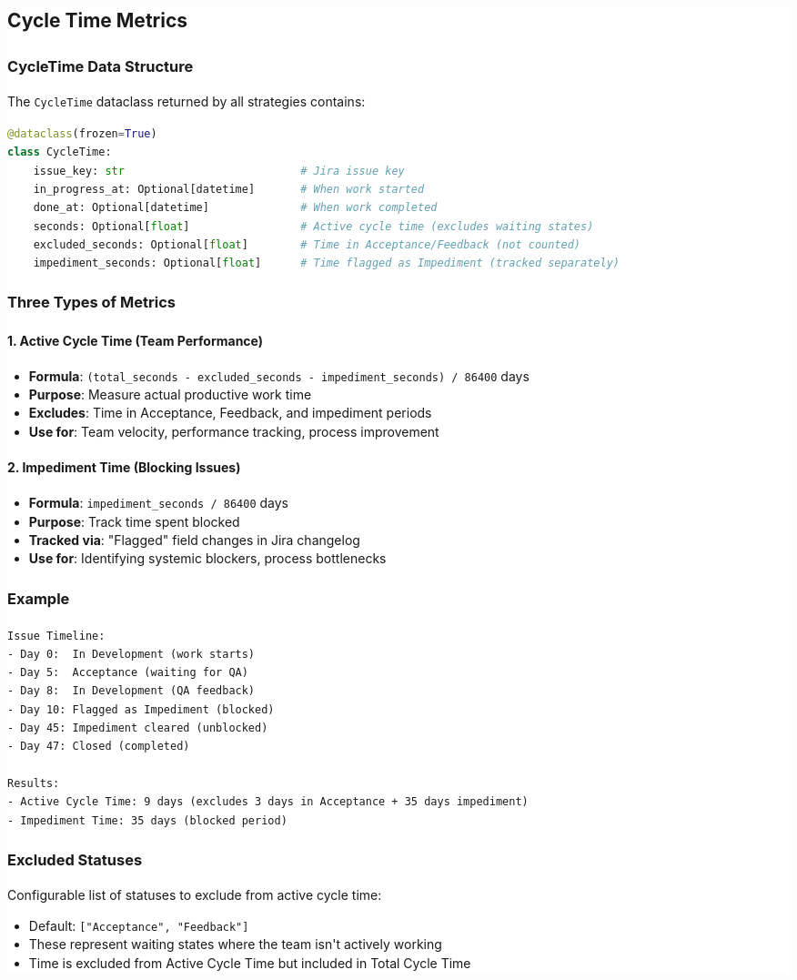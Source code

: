## Cycle Time Metrics

### CycleTime Data Structure

The `CycleTime` dataclass returned by all strategies contains:

```python
@dataclass(frozen=True)
class CycleTime:
    issue_key: str                           # Jira issue key
    in_progress_at: Optional[datetime]       # When work started
    done_at: Optional[datetime]              # When work completed
    seconds: Optional[float]                 # Active cycle time (excludes waiting states)
    excluded_seconds: Optional[float]        # Time in Acceptance/Feedback (not counted)
    impediment_seconds: Optional[float]      # Time flagged as Impediment (tracked separately)
```

### Three Types of Metrics

#### 1. **Active Cycle Time** (Team Performance)
- **Formula**: `(total_seconds - excluded_seconds - impediment_seconds) / 86400` days
- **Purpose**: Measure actual productive work time
- **Excludes**: Time in Acceptance, Feedback, and impediment periods
- **Use for**: Team velocity, performance tracking, process improvement

#### 2. **Impediment Time** (Blocking Issues)
- **Formula**: `impediment_seconds / 86400` days
- **Purpose**: Track time spent blocked
- **Tracked via**: "Flagged" field changes in Jira changelog
- **Use for**: Identifying systemic blockers, process bottlenecks

### Example

```
Issue Timeline:
- Day 0:  In Development (work starts)
- Day 5:  Acceptance (waiting for QA)
- Day 8:  In Development (QA feedback)
- Day 10: Flagged as Impediment (blocked)
- Day 45: Impediment cleared (unblocked)
- Day 47: Closed (completed)

Results:
- Active Cycle Time: 9 days (excludes 3 days in Acceptance + 35 days impediment)
- Impediment Time: 35 days (blocked period)
```

### Excluded Statuses

Configurable list of statuses to exclude from active cycle time:
- Default: `["Acceptance", "Feedback"]`
- These represent waiting states where the team isn't actively working
- Time is excluded from Active Cycle Time but included in Total Cycle Time
